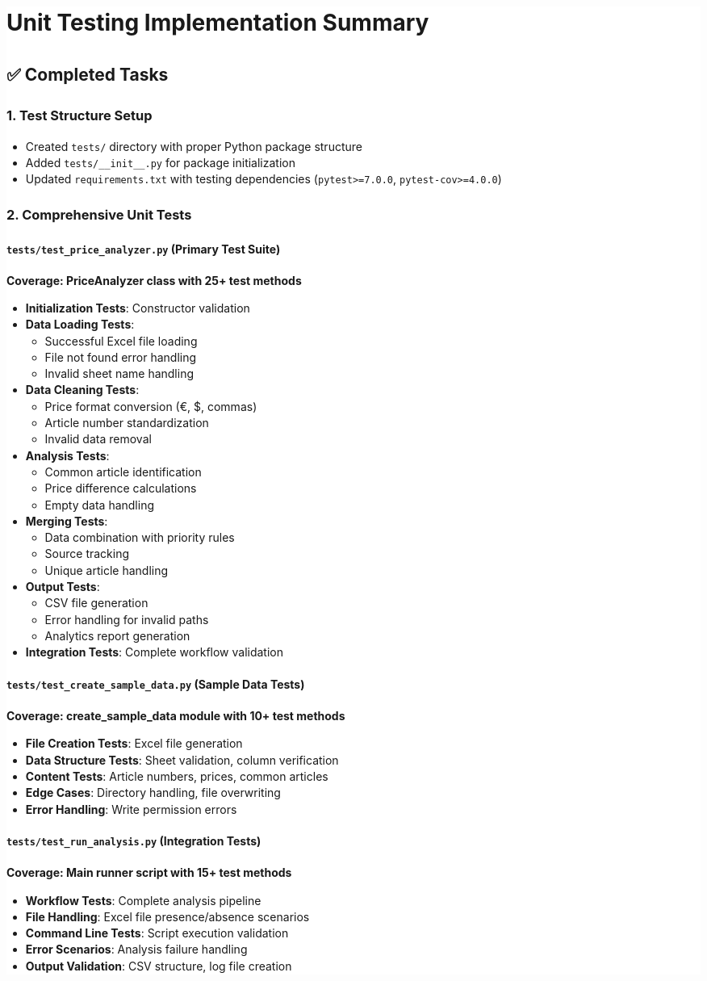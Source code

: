 # Unit Testing Implementation Summary

## ✅ Completed Tasks

### 1. Test Structure Setup
- Created `tests/` directory with proper Python package structure
- Added `tests/__init__.py` for package initialization
- Updated `requirements.txt` with testing dependencies (`pytest>=7.0.0`, `pytest-cov>=4.0.0`)

### 2. Comprehensive Unit Tests

#### `tests/test_price_analyzer.py` (Primary Test Suite)
**Coverage: PriceAnalyzer class with 25+ test methods**

- **Initialization Tests**: Constructor validation
- **Data Loading Tests**: 
  - Successful Excel file loading
  - File not found error handling
  - Invalid sheet name handling
- **Data Cleaning Tests**:
  - Price format conversion (€, $, commas)
  - Article number standardization
  - Invalid data removal
- **Analysis Tests**:
  - Common article identification
  - Price difference calculations
  - Empty data handling
- **Merging Tests**:
  - Data combination with priority rules
  - Source tracking
  - Unique article handling
- **Output Tests**:
  - CSV file generation
  - Error handling for invalid paths
  - Analytics report generation
- **Integration Tests**: Complete workflow validation

#### `tests/test_create_sample_data.py` (Sample Data Tests)
**Coverage: create_sample_data module with 10+ test methods**

- **File Creation Tests**: Excel file generation
- **Data Structure Tests**: Sheet validation, column verification
- **Content Tests**: Article numbers, prices, common articles
- **Edge Cases**: Directory handling, file overwriting
- **Error Handling**: Write permission errors

#### `tests/test_run_analysis.py` (Integration Tests)
**Coverage: Main runner script with 15+ test methods**

- **Workflow Tests**: Complete analysis pipeline
- **File Handling**: Excel file presence/absence scenarios
- **Command Line Tests**: Script execution validation
- **Error Scenarios**: Analysis failure handling
- **Output Validation**: CSV structure, log file creation
